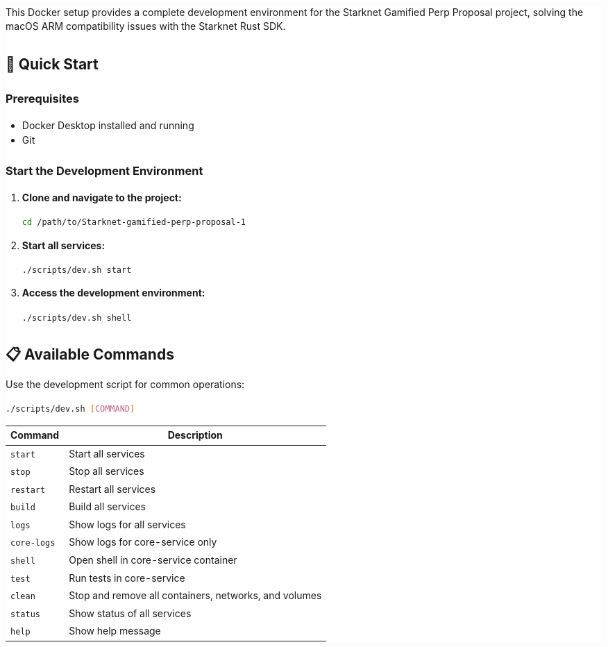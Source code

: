 This Docker setup provides a complete development environment for the Starknet Gamified Perp Proposal project, solving the macOS ARM compatibility issues with the Starknet Rust SDK.

## 🚀 Quick Start

### Prerequisites
- Docker Desktop installed and running
- Git

### Start the Development Environment

1. **Clone and navigate to the project:**
   ```bash
   cd /path/to/Starknet-gamified-perp-proposal-1
   ```

2. **Start all services:**
   ```bash
   ./scripts/dev.sh start
   ```

3. **Access the development environment:**
   ```bash
   ./scripts/dev.sh shell
   ```

## 📋 Available Commands

Use the development script for common operations:

```bash
./scripts/dev.sh [COMMAND]
```

| Command | Description |
|---------|-------------|
| `start` | Start all services |
| `stop` | Stop all services |
| `restart` | Restart all services |
| `build` | Build all services |
| `logs` | Show logs for all services |
| `core-logs` | Show logs for core-service only |
| `shell` | Open shell in core-service container |
| `test` | Run tests in core-service |
| `clean` | Stop and remove all containers, networks, and volumes |
| `status` | Show status of all services |
| `help` | Show help message |
